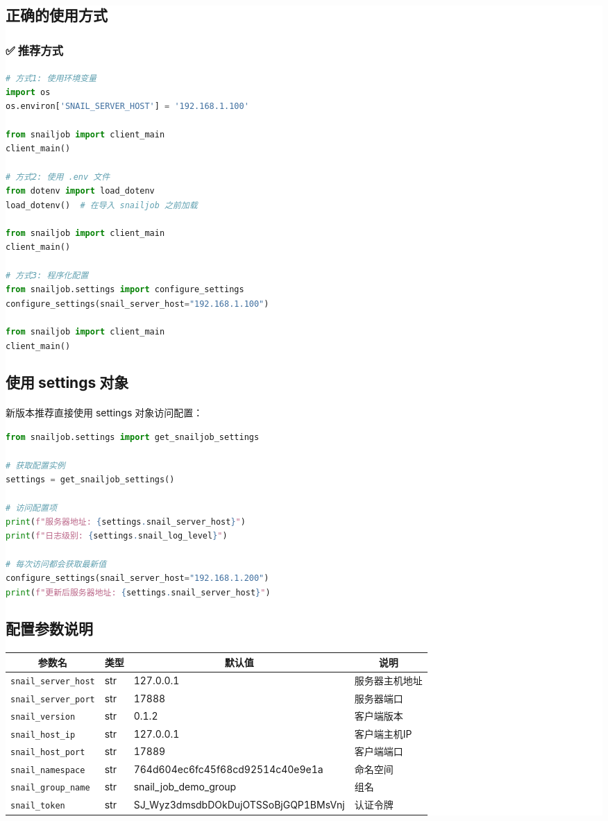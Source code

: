 ## 正确的使用方式

### ✅ 推荐方式

```python
# 方式1: 使用环境变量
import os
os.environ['SNAIL_SERVER_HOST'] = '192.168.1.100'

from snailjob import client_main
client_main()

# 方式2: 使用 .env 文件
from dotenv import load_dotenv
load_dotenv()  # 在导入 snailjob 之前加载

from snailjob import client_main
client_main()

# 方式3: 程序化配置
from snailjob.settings import configure_settings
configure_settings(snail_server_host="192.168.1.100")

from snailjob import client_main
client_main()
```

## 使用 settings 对象

新版本推荐直接使用 settings 对象访问配置：

```python
from snailjob.settings import get_snailjob_settings

# 获取配置实例
settings = get_snailjob_settings()

# 访问配置项
print(f"服务器地址: {settings.snail_server_host}")
print(f"日志级别: {settings.snail_log_level}")

# 每次访问都会获取最新值
configure_settings(snail_server_host="192.168.1.200")
print(f"更新后服务器地址: {settings.snail_server_host}")
```

## 配置参数说明

| 参数名 | 类型 | 默认值 | 说明 |
|--------|------|--------|------|
| `snail_server_host` | str | 127.0.0.1 | 服务器主机地址 |
| `snail_server_port` | str | 17888 | 服务器端口 |
| `snail_version` | str | 0.1.2 | 客户端版本 |
| `snail_host_ip` | str | 127.0.0.1 | 客户端主机IP |
| `snail_host_port` | str | 17889 | 客户端端口 |
| `snail_namespace` | str | 764d604ec6fc45f68cd92514c40e9e1a | 命名空间 |
| `snail_group_name` | str | snail_job_demo_group | 组名 |
| `snail_token` | str | SJ_Wyz3dmsdbDOkDujOTSSoBjGQP1BMsVnj | 认证令牌 |